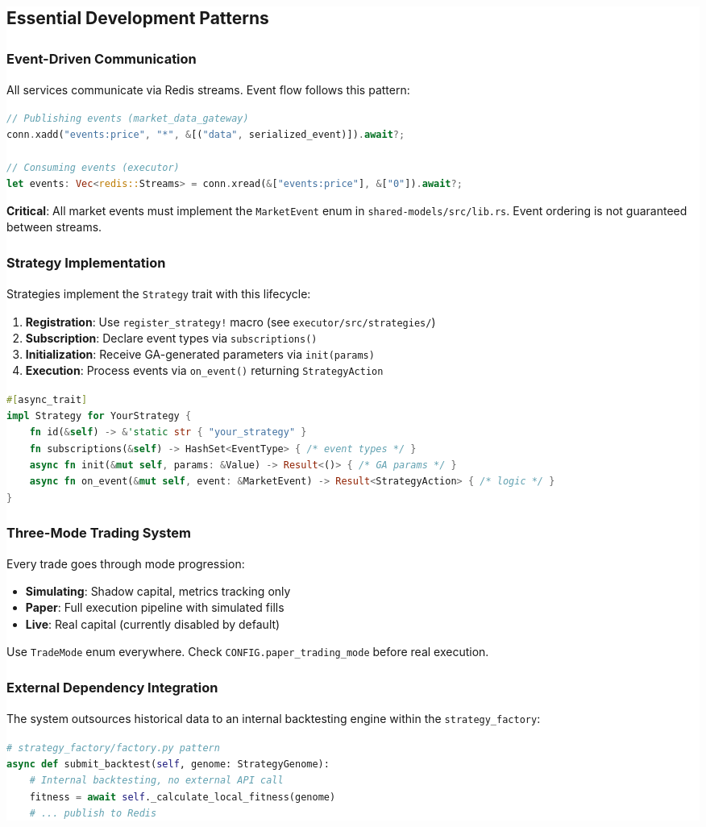 ## Essential Development Patterns

### Event-Driven Communication
All services communicate via Redis streams. Event flow follows this pattern:

```rust
// Publishing events (market_data_gateway)
conn.xadd("events:price", "*", &[("data", serialized_event)]).await?;

// Consuming events (executor)
let events: Vec<redis::Streams> = conn.xread(&["events:price"], &["0"]).await?;
```

**Critical**: All market events must implement the `MarketEvent` enum in `shared-models/src/lib.rs`. Event ordering is not guaranteed between streams.

### Strategy Implementation
Strategies implement the `Strategy` trait with this lifecycle:
1. **Registration**: Use `register_strategy!` macro (see `executor/src/strategies/`)
2. **Subscription**: Declare event types via `subscriptions()`
3. **Initialization**: Receive GA-generated parameters via `init(params)`
4. **Execution**: Process events via `on_event()` returning `StrategyAction`

```rust
#[async_trait]
impl Strategy for YourStrategy {
    fn id(&self) -> &'static str { "your_strategy" }
    fn subscriptions(&self) -> HashSet<EventType> { /* event types */ }
    async fn init(&mut self, params: &Value) -> Result<()> { /* GA params */ }
    async fn on_event(&mut self, event: &MarketEvent) -> Result<StrategyAction> { /* logic */ }
}
```

### Three-Mode Trading System
Every trade goes through mode progression:
- **Simulating**: Shadow capital, metrics tracking only
- **Paper**: Full execution pipeline with simulated fills
- **Live**: Real capital (currently disabled by default)

Use `TradeMode` enum everywhere. Check `CONFIG.paper_trading_mode` before real execution.

### External Dependency Integration
The system outsources historical data to an internal backtesting engine within the `strategy_factory`:

```python
# strategy_factory/factory.py pattern
async def submit_backtest(self, genome: StrategyGenome):
    # Internal backtesting, no external API call
    fitness = await self._calculate_local_fitness(genome)
    # ... publish to Redis
```

